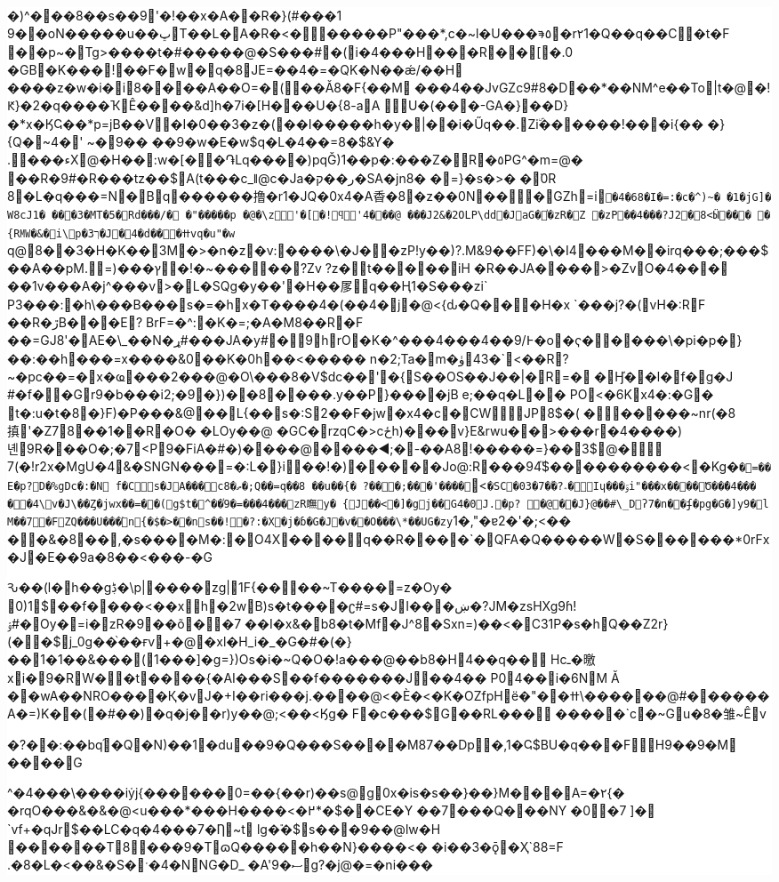  �)^���8��s��9'�!��x�A��R�}(#���1
9��oN�����u��ڀT��L�A�R�<�� ����P"���\*,c�~l�U���ᱎ٥�r۲1�Q��q��C �t�F
��p~�T g>����t�#�����@ �S��� #�(i�4���H���R��[� .0 �GB�K���׵!��F�w�q�8JE=��4�=�QK�N��ǽ/��H ����z�w�i�i8����A��O=�(��Ӑ8�F{��M ���4��JvGZc9#8�D��\*��NM^e��To|t�@�!Ԟ}�2�q����ҠÊ����&d]h�7i�[H���U�{8-aA
 U�(���-GA�}��D}�\*x�ӃҀ��\*p=jB��V\�I�0��3�z�(��I�����h�y�|��i�Űq��.Ziۜ������!���i{�� �}{Q�~4�' ~�9�� ��9�w�E�w$q�L�4� �=8�$&Y�
.���ءX@�H��:w�[��֏Lq����)pqǦ)1��p�:���Z�R�٥PG^�m=@� ��R�9#�R���tz��$A(t���c\_ǁ@c�Ja�ر��ק�SA�jn8� �=}�s�>�
�֔0R 8�L�q���=N�Bq ������撸�r1�JQ�0x4�A稥�8�z��0N���GZh =i`�4�68�I�=:�c�^)~�
�1�jG]�W8cJ1� ���3�MT�5�Rd���/� �"����� p �@�\z'�[ �!ϥ'4���@ ���J2 &�2OLP\dd�JaG�֓�zR�Z �zP��4���?J2�8<Ӹ��� �{R㎿�&�i\p�ך3�J�4�d���ߚvq�u"�w`q@8��3�H�K��3M�>�n�z� v:����\�J��zP!y��)?.M&9��FF)�\�I4���M��irq���;���$��A��pM.=)���ץ�!�~���� �?Zv ?z�t�����iH �R��JA���� >�ZvO�4��� ��1v���A�j^���v>�L�SQg�y��'�H��㞔q��Ң1�׃S���zi` P3���:�h\���B��� s�=�hx�T����4�(��4�j�@<{ԃ�Q���H�x `���j  ?�(vH�:RF ��R�ڙB���E?
BrF=�^:�K�=;�A�M8��R �F
��=GJ8'�AE�\_��N�ړ#���JA�y#�9hrO�K�^���4���4��߅/9�o�ҁ�� ���\�pi�p�}��:��h���=x����&0��K�0h��<�����
n�2;Ta�mۈ��43`<��R؜?~�pc��=�x�ҩ���2� ��@�O\���8�V$dc��'�{S��OS��J��|�R=� �Ӈ֡݁��l�׌f�g�J #�f��Gr9�b���i2;�9�})��8����.y��P}����jB e;��q�L�� PO<�6Kx4�:�G� t�:u� t�8�}F)�P���&@��\L{��s�:S2��F�jw�x4�c�CWJP8$�( ���֐���~nr(�8搷'�Z78��1��R�O� �LѸ��@
 �GC�֐rzqC�>cځh)���v}E&rwu��>� ��r�4����)녠9 R� ��O�;�7<P 9�FiA�#�)����@����◀;�-��A8!�����=}��3׵ �@$
 �)7!r2x�MgU�4&�SNGN���=�:L�}i��!�)�����Jo@:R���94 ֘$����������<�Kg�`�=��E�p?D�%gDc�:�N f�Cs�JA���cތ�8�;Q��=q��8
��u��{�
?�� �;���'����` <`�SC�03�7�۟�?؞�Iɥ���ۊi"���x����Ծ��̓�4�����4\v�J\��Ȥ�jwx��=��(g$t� ^��֓9�=���4���zR瞴޽y� {J��<�]�g j��G4�0J.�p?
�@��J}@��#\_Dʔ7�n��ʄ� pg�G�]y9�lM��7�FZQ���U���֜n{�$�>��ns��!�?:�X�j�ɓ�G�J�v��O���\*� �UG�zy`1�,"�ɐ2�'�;<��
��&�8��,�s����M� :�O4X����q��R����`�QFA�Q�����W�S������\*0rFx�J�E��9a�8��<���-�G
 
 Ԅ��(l�h��gڋ�\p|����zg|1F{����~T����=z�Ѹ�
0)1$��f����<��xh�2wB)s�t����ʗ#=s�JI���ښ �?JM�zsHXg9ɦ!ۉ#�Ѹ�=i�zR�9� �õ��7 ��I�x&�b8�t�Mf�J^8�Sxn=)��<�C31P�s�hQ��Z2r}(��$j\_0g��֙��ғv+�@�xl�H\_i�\_�G�#�(�}��1�1��&���(1���]�g=})Os�i�~Q�O�!a���@��b8�H4��q��
Hcـ�曒xi�9�RW��t����{�AI���S��f�������J��4�� P04��i�6NM
Ă
��wA��NRO����Қ�vJ�+I��ri���j.��⥶��@<�Ѐ�<�K�OZfpHё�"��ߚ\������@#� �����A�=)K��(�#��)�q�j��r)y��@;<��<Ӄg�
F�c���$G��RL��� �����`c�~Gu�8�雏~Êv
 
 �?��:��bq֜�Q�N)��׽1�du��9�Q���S����M87��Dp�,1�Ҁ$BU�q���FH9��9�M ����G
 
 ^�4���\� ���iẏj{ ������0=��{��r)��s@g0x�is�s��}��}M ���A=�۲{� �rqO���&�&�@<u���\*��� H����<�߂\*�$��CE�Y
��7���Q���NY �0�7
]�
`vf+�qJr$��LC�q�4���7�Ƞ~t lg�֕�$s���9��@lw�H ������T8���9�TɷQ�����h��N}����<� �i��3�ǭ� Ҳ`88=F
.�8�L�<��&�S�ˑ�4�NNG�D\_
�A'9�ސg?�j@�=�ni���
 